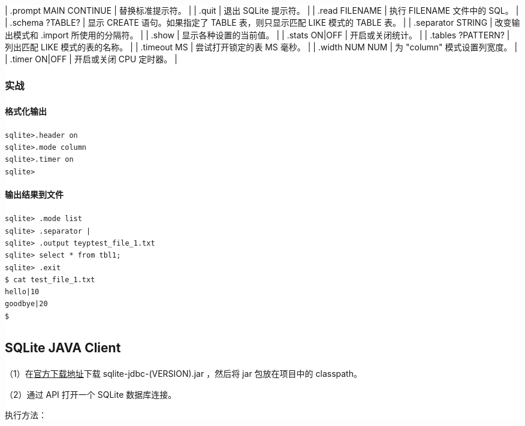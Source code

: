 | .prompt MAIN CONTINUE | 替换标准提示符。                                             |
| .quit                 | 退出 SQLite 提示符。                                         |
| .read FILENAME        | 执行 FILENAME 文件中的 SQL。                                 |
| .schema ?TABLE?       | 显示 CREATE 语句。如果指定了 TABLE 表，则只显示匹配 LIKE 模式的 TABLE 表。 |
| .separator STRING     | 改变输出模式和 .import 所使用的分隔符。                      |
| .show                 | 显示各种设置的当前值。                                       |
| .stats ON\|OFF        | 开启或关闭统计。                                             |
| .tables ?PATTERN?     | 列出匹配 LIKE 模式的表的名称。                               |
| .timeout MS           | 尝试打开锁定的表 MS 毫秒。                                   |
| .width NUM NUM        | 为 "column" 模式设置列宽度。                                 |
| .timer ON\|OFF        | 开启或关闭 CPU 定时器。                                      |

### 实战

#### 格式化输出

```
sqlite>.header on
sqlite>.mode column
sqlite>.timer on
sqlite>
```

#### 输出结果到文件

```shell
sqlite> .mode list
sqlite> .separator |
sqlite> .output teyptest_file_1.txt
sqlite> select * from tbl1;
sqlite> .exit
$ cat test_file_1.txt
hello|10
goodbye|20
$
```

## SQLite JAVA Client

（1）在[官方下载地址](https://bitbucket.org/xerial/sqlite-jdbc/downloads)下载 sqlite-jdbc-(VERSION).jar ，然后将 jar 包放在项目中的 classpath。

（2）通过 API 打开一个 SQLite 数据库连接。

执行方法：
